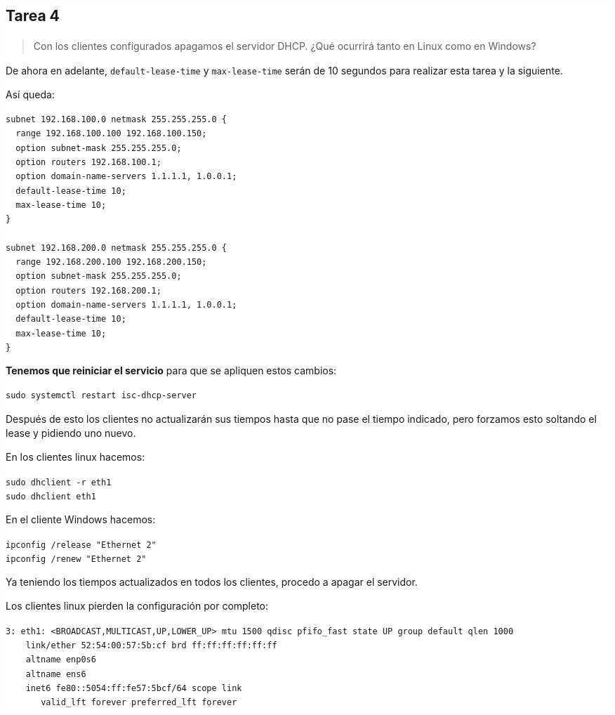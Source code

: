 
## Tarea 4
> Con los clientes configurados apagamos el servidor DHCP. ¿Qué ocurrirá tanto en Linux como en Windows?

De ahora en adelante, `default-lease-time` y `max-lease-time` serán de 10 segundos para realizar esta tarea y la siguiente.

Así queda:
```
subnet 192.168.100.0 netmask 255.255.255.0 {
  range 192.168.100.100 192.168.100.150;
  option subnet-mask 255.255.255.0;
  option routers 192.168.100.1;
  option domain-name-servers 1.1.1.1, 1.0.0.1;
  default-lease-time 10;
  max-lease-time 10;
}

subnet 192.168.200.0 netmask 255.255.255.0 {
  range 192.168.200.100 192.168.200.150;
  option subnet-mask 255.255.255.0;
  option routers 192.168.200.1;
  option domain-name-servers 1.1.1.1, 1.0.0.1;
  default-lease-time 10;
  max-lease-time 10;
}
```

**Tenemos que reiniciar el servicio** para que se apliquen estos cambios:
```
sudo systemctl restart isc-dhcp-server
```

Después de esto los clientes no actualizarán sus tiempos hasta que no pase el tiempo indicado, pero forzamos esto soltando el lease y pidiendo uno nuevo.

En los clientes linux hacemos:
```
sudo dhclient -r eth1
sudo dhclient eth1
```

En el cliente Windows hacemos:
```
ipconfig /release "Ethernet 2"
ipconfig /renew "Ethernet 2"
```

Ya teniendo los tiempos actualizados en todos los clientes, procedo a apagar el servidor.


Los clientes linux pierden la configuración por completo:
```
3: eth1: <BROADCAST,MULTICAST,UP,LOWER_UP> mtu 1500 qdisc pfifo_fast state UP group default qlen 1000
    link/ether 52:54:00:57:5b:cf brd ff:ff:ff:ff:ff:ff
    altname enp0s6
    altname ens6
    inet6 fe80::5054:ff:fe57:5bcf/64 scope link
       valid_lft forever preferred_lft forever
```
